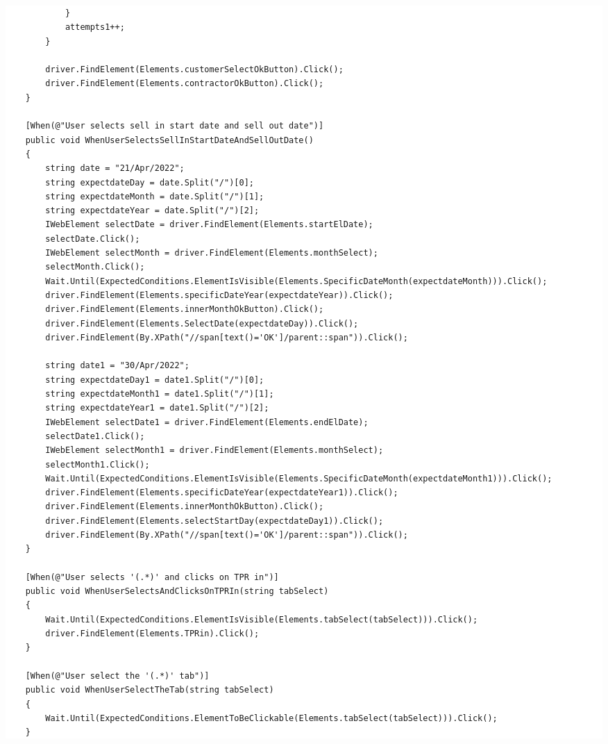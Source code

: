                 }
                attempts1++;
            }

            driver.FindElement(Elements.customerSelectOkButton).Click();
            driver.FindElement(Elements.contractorOkButton).Click();
        }

        [When(@"User selects sell in start date and sell out date")]
        public void WhenUserSelectsSellInStartDateAndSellOutDate()
        {
            string date = "21/Apr/2022";
            string expectdateDay = date.Split("/")[0];
            string expectdateMonth = date.Split("/")[1];
            string expectdateYear = date.Split("/")[2];
            IWebElement selectDate = driver.FindElement(Elements.startElDate);
            selectDate.Click();
            IWebElement selectMonth = driver.FindElement(Elements.monthSelect);
            selectMonth.Click();
            Wait.Until(ExpectedConditions.ElementIsVisible(Elements.SpecificDateMonth(expectdateMonth))).Click();
            driver.FindElement(Elements.specificDateYear(expectdateYear)).Click();
            driver.FindElement(Elements.innerMonthOkButton).Click();
            driver.FindElement(Elements.SelectDate(expectdateDay)).Click();
            driver.FindElement(By.XPath("//span[text()='OK']/parent::span")).Click();

            string date1 = "30/Apr/2022";
            string expectdateDay1 = date1.Split("/")[0];
            string expectdateMonth1 = date1.Split("/")[1];
            string expectdateYear1 = date1.Split("/")[2];
            IWebElement selectDate1 = driver.FindElement(Elements.endElDate);
            selectDate1.Click();
            IWebElement selectMonth1 = driver.FindElement(Elements.monthSelect);
            selectMonth1.Click();
            Wait.Until(ExpectedConditions.ElementIsVisible(Elements.SpecificDateMonth(expectdateMonth1))).Click();
            driver.FindElement(Elements.specificDateYear(expectdateYear1)).Click();
            driver.FindElement(Elements.innerMonthOkButton).Click();
            driver.FindElement(Elements.selectStartDay(expectdateDay1)).Click();
            driver.FindElement(By.XPath("//span[text()='OK']/parent::span")).Click();
        }

        [When(@"User selects '(.*)' and clicks on TPR in")]
        public void WhenUserSelectsAndClicksOnTPRIn(string tabSelect)
        {
            Wait.Until(ExpectedConditions.ElementIsVisible(Elements.tabSelect(tabSelect))).Click();
            driver.FindElement(Elements.TPRin).Click();
        }

        [When(@"User select the '(.*)' tab")]
        public void WhenUserSelectTheTab(string tabSelect)
        {
            Wait.Until(ExpectedConditions.ElementToBeClickable(Elements.tabSelect(tabSelect))).Click();
        }

